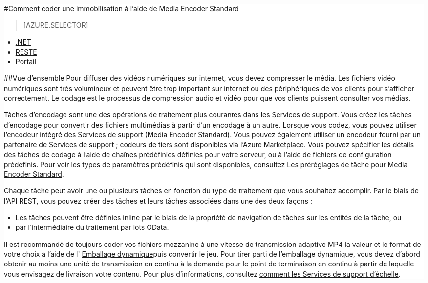 <properties 
    pageTitle="Comment coder une immobilisation à l’aide de Media Encoder Standard | Microsoft Azure" 
    description="Apprenez à utiliser le Standard Media Encoder pour encoder le contenu multimédia sur les Services de support. Exemples de code utilisent l’API REST." 
    services="media-services" 
    documentationCenter="" 
    authors="Juliako" 
    manager="erikre" 
    editor=""/>

<tags 
    ms.service="media-services" 
    ms.workload="media" 
    ms.tgt_pltfrm="na" 
    ms.devlang="na" 
    ms.topic="article" 
    ms.date="09/19/2016"
    ms.author="juliako"/>


#<a name="how-to-encode-an-asset-using-media-encoder-standard"></a>Comment coder une immobilisation à l’aide de Media Encoder Standard


> [AZURE.SELECTOR]
- [.NET](media-services-dotnet-encode-with-media-encoder-standard.md)
- [RESTE](media-services-rest-encode-asset.md)
- [Portail](media-services-portal-encode.md)

##<a name="overview"></a>Vue d’ensemble
Pour diffuser des vidéos numériques sur internet, vous devez compresser le média. Les fichiers vidéo numériques sont très volumineux et peuvent être trop important sur internet ou des périphériques de vos clients pour s’afficher correctement. Le codage est le processus de compression audio et vidéo pour que vos clients puissent consulter vos médias.

Tâches d’encodage sont une des opérations de traitement plus courantes dans les Services de support. Vous créez les tâches d’encodage pour convertir des fichiers multimédias à partir d’un encodage à un autre. Lorsque vous codez, vous pouvez utiliser l’encodeur intégré des Services de support (Media Encoder Standard). Vous pouvez également utiliser un encodeur fourni par un partenaire de Services de support ; codeurs de tiers sont disponibles via l’Azure Marketplace. Vous pouvez spécifier les détails des tâches de codage à l’aide de chaînes prédéfinies définies pour votre serveur, ou à l’aide de fichiers de configuration prédéfinis. Pour voir les types de paramètres prédéfinis qui sont disponibles, consultez [Les préréglages de tâche pour Media Encoder Standard](http://msdn.microsoft.com/library/mt269960).

Chaque tâche peut avoir une ou plusieurs tâches en fonction du type de traitement que vous souhaitez accomplir. Par le biais de l’API REST, vous pouvez créer des tâches et leurs tâches associées dans une des deux façons :

- Les tâches peuvent être définies inline par le biais de la propriété de navigation de tâches sur les entités de la tâche, ou
- par l’intermédiaire du traitement par lots OData.


Il est recommandé de toujours coder vos fichiers mezzanine à une vitesse de transmission adaptive MP4 la valeur et le format de votre choix à l’aide de l' [Emballage dynamique](media-services-dynamic-packaging-overview.md)puis convertir le jeu. Pour tirer parti de l’emballage dynamique, vous devez d’abord obtenir au moins une unité de transmission en continu à la demande pour le point de terminaison en continu à partir de laquelle vous envisagez de livraison votre contenu. Pour plus d’informations, consultez [comment les Services de support d’échelle](media-services-portal-manage-streaming-endpoints.md).
